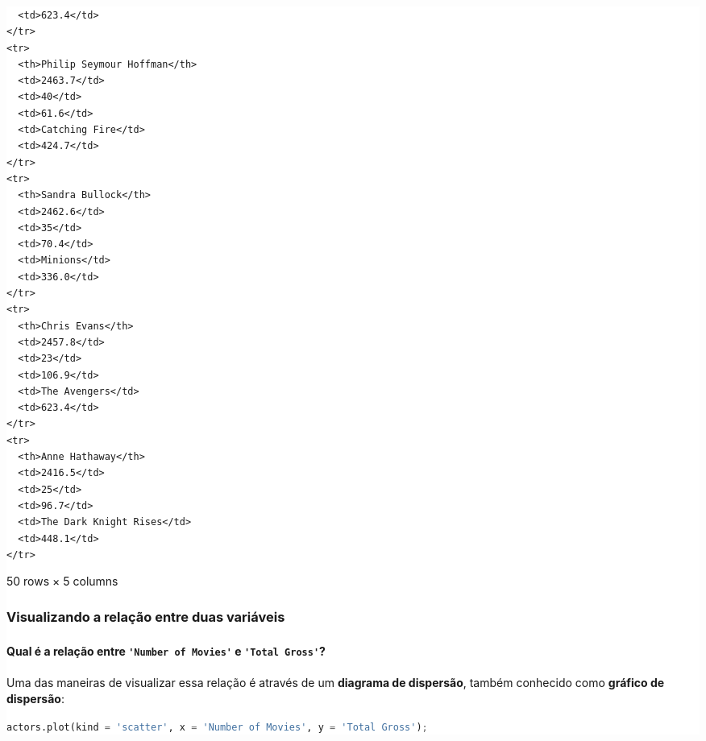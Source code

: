       <td>623.4</td>
    </tr>
    <tr>
      <th>Philip Seymour Hoffman</th>
      <td>2463.7</td>
      <td>40</td>
      <td>61.6</td>
      <td>Catching Fire</td>
      <td>424.7</td>
    </tr>
    <tr>
      <th>Sandra Bullock</th>
      <td>2462.6</td>
      <td>35</td>
      <td>70.4</td>
      <td>Minions</td>
      <td>336.0</td>
    </tr>
    <tr>
      <th>Chris Evans</th>
      <td>2457.8</td>
      <td>23</td>
      <td>106.9</td>
      <td>The Avengers</td>
      <td>623.4</td>
    </tr>
    <tr>
      <th>Anne Hathaway</th>
      <td>2416.5</td>
      <td>25</td>
      <td>96.7</td>
      <td>The Dark Knight Rises</td>
      <td>448.1</td>
    </tr>
  </tbody>
</table>
<p>50 rows × 5 columns</p>
</div>



### Visualizando a relação entre duas variáveis

#### Qual é a relação entre `'Number of Movies'` e `'Total Gross'`?

Uma das maneiras de visualizar essa relação é através de um **diagrama de dispersão**, também conhecido como **gráfico de dispersão**:


```python
actors.plot(kind = 'scatter', x = 'Number of Movies', y = 'Total Gross');
```
